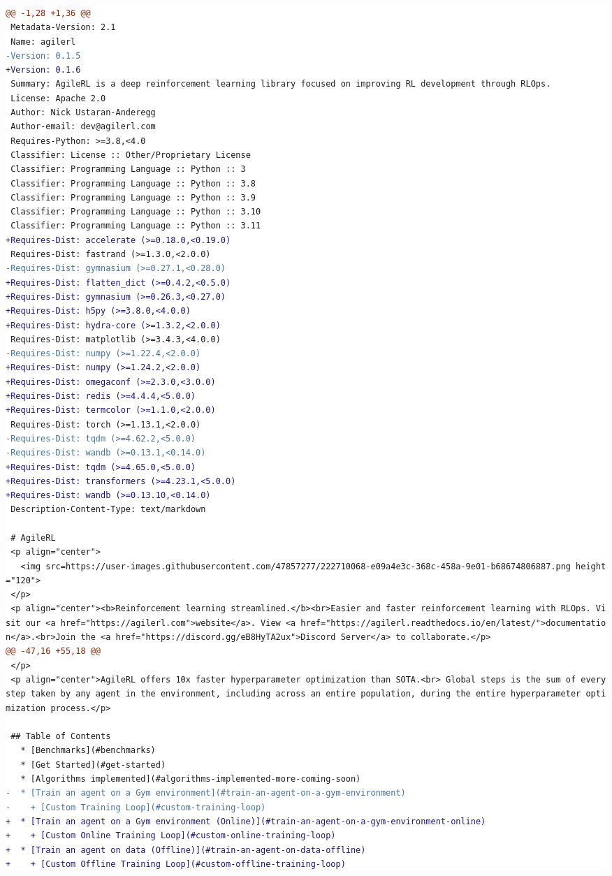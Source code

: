 ```diff
@@ -1,28 +1,36 @@
 Metadata-Version: 2.1
 Name: agilerl
-Version: 0.1.5
+Version: 0.1.6
 Summary: AgileRL is a deep reinforcement learning library focused on improving RL development through RLOps.
 License: Apache 2.0
 Author: Nick Ustaran-Anderegg
 Author-email: dev@agilerl.com
 Requires-Python: >=3.8,<4.0
 Classifier: License :: Other/Proprietary License
 Classifier: Programming Language :: Python :: 3
 Classifier: Programming Language :: Python :: 3.8
 Classifier: Programming Language :: Python :: 3.9
 Classifier: Programming Language :: Python :: 3.10
 Classifier: Programming Language :: Python :: 3.11
+Requires-Dist: accelerate (>=0.18.0,<0.19.0)
 Requires-Dist: fastrand (>=1.3.0,<2.0.0)
-Requires-Dist: gymnasium (>=0.27.1,<0.28.0)
+Requires-Dist: flatten_dict (>=0.4.2,<0.5.0)
+Requires-Dist: gymnasium (>=0.26.3,<0.27.0)
+Requires-Dist: h5py (>=3.8.0,<4.0.0)
+Requires-Dist: hydra-core (>=1.3.2,<2.0.0)
 Requires-Dist: matplotlib (>=3.4.3,<4.0.0)
-Requires-Dist: numpy (>=1.22.4,<2.0.0)
+Requires-Dist: numpy (>=1.24.2,<2.0.0)
+Requires-Dist: omegaconf (>=2.3.0,<3.0.0)
+Requires-Dist: redis (>=4.4.4,<5.0.0)
+Requires-Dist: termcolor (>=1.1.0,<2.0.0)
 Requires-Dist: torch (>=1.13.1,<2.0.0)
-Requires-Dist: tqdm (>=4.62.2,<5.0.0)
-Requires-Dist: wandb (>=0.13.1,<0.14.0)
+Requires-Dist: tqdm (>=4.65.0,<5.0.0)
+Requires-Dist: transformers (>=4.23.1,<5.0.0)
+Requires-Dist: wandb (>=0.13.10,<0.14.0)
 Description-Content-Type: text/markdown
 
 # AgileRL
 <p align="center">
   <img src=https://user-images.githubusercontent.com/47857277/222710068-e09a4e3c-368c-458a-9e01-b68674806887.png height="120">
 </p>
 <p align="center"><b>Reinforcement learning streamlined.</b><br>Easier and faster reinforcement learning with RLOps. Visit our <a href="https://agilerl.com">website</a>. View <a href="https://agilerl.readthedocs.io/en/latest/">documentation</a>.<br>Join the <a href="https://discord.gg/eB8HyTA2ux">Discord Server</a> to collaborate.</p>
@@ -47,16 +55,18 @@
 </p>
 <p align="center">AgileRL offers 10x faster hyperparameter optimization than SOTA.<br> Global steps is the sum of every step taken by any agent in the environment, including across an entire population, during the entire hyperparameter optimization process.</p>
 
 ## Table of Contents
   * [Benchmarks](#benchmarks)
   * [Get Started](#get-started)
   * [Algorithms implemented](#algorithms-implemented-more-coming-soon)
-  * [Train an agent on a Gym environment](#train-an-agent-on-a-gym-environment)
-    + [Custom Training Loop](#custom-training-loop)
+  * [Train an agent on a Gym environment (Online)](#train-an-agent-on-a-gym-environment-online)
+    + [Custom Online Training Loop](#custom-online-training-loop)
+  * [Train an agent on data (Offline)](#train-an-agent-on-data-offline)
+    + [Custom Offline Training Loop](#custom-offline-training-loop)
```